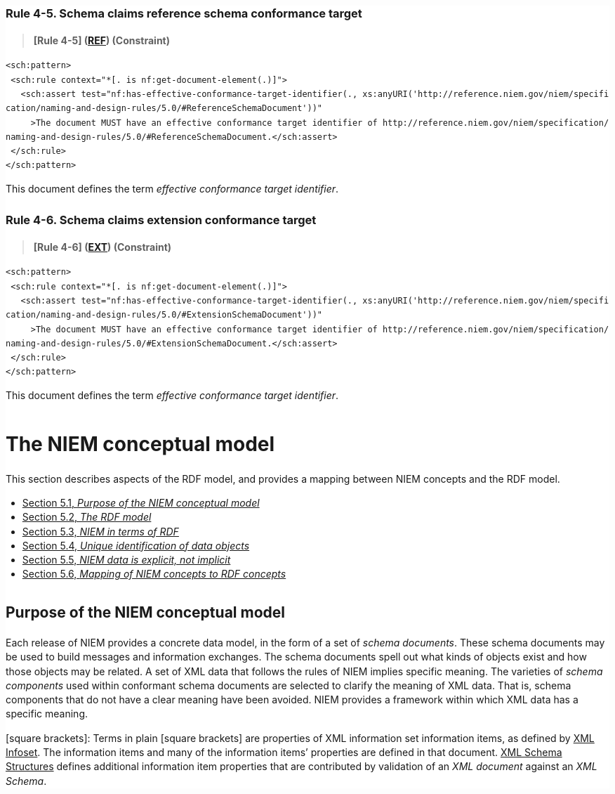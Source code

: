 ### Rule 4-5. Schema claims reference schema conformance target

> **[Rule 4-5] ([REF](#Applicability-of-rules-to-conformance-targets)) (Constraint)**

```
<sch:pattern>
 <sch:rule context="*[. is nf:get-document-element(.)]">
   <sch:assert test="nf:has-effective-conformance-target-identifier(., xs:anyURI('http://reference.niem.gov/niem/specification/naming-and-design-rules/5.0/#ReferenceSchemaDocument'))"
     >The document MUST have an effective conformance target identifier of http://reference.niem.gov/niem/specification/naming-and-design-rules/5.0/#ReferenceSchemaDocument.</sch:assert>
 </sch:rule>
</sch:pattern>
```
This document defines the term _effective conformance target identifier_.

### Rule 4-6. Schema claims extension conformance target

> **[Rule 4-6] ([EXT](#Applicability-of-rules-to-conformance-targets)) (Constraint)**

```
<sch:pattern>
 <sch:rule context="*[. is nf:get-document-element(.)]">
   <sch:assert test="nf:has-effective-conformance-target-identifier(., xs:anyURI('http://reference.niem.gov/niem/specification/naming-and-design-rules/5.0/#ExtensionSchemaDocument'))"
     >The document MUST have an effective conformance target identifier of http://reference.niem.gov/niem/specification/naming-and-design-rules/5.0/#ExtensionSchemaDocument.</sch:assert>
 </sch:rule>
</sch:pattern>
```
This document defines the term _effective conformance target identifier_.

# The NIEM conceptual model

This section describes aspects of the RDF model, and provides a mapping between NIEM concepts and the RDF model.

- [Section 5.1, _Purpose of the NIEM conceptual model_](#purpose-of-the-niem-conceptual-model)
- [Section 5.2, _The RDF model_](#the-rdf-model)
- [Section 5.3, _NIEM in terms of RDF_](#niem-in-terms-of-rdf)
- [Section 5.4, _Unique identification of data objects_](#unique-identification-of-data-objects)
- [Section 5.5, _NIEM data is explicit, not implicit_](#niem-data-is-explicit-not-implicit)
- [Section 5.6, _Mapping of NIEM concepts to RDF concepts_](#mapping-of-niem-concepts-to-rdf-concepts)

## Purpose of the NIEM conceptual model

Each release of NIEM provides a concrete data model, in the form of a set of _schema documents_. These schema documents may be used to build messages and information exchanges. The schema documents spell out what kinds of objects exist and how those objects may be related. A set of XML data that follows the rules of NIEM implies specific meaning. The varieties of _schema components_ used within conformant schema documents are selected to clarify the meaning of XML data. That is, schema components that do not have a clear meaning have been avoided. NIEM provides a framework within which XML data has a specific meaning.


[square brackets]: Terms in plain [square brackets] are properties of XML information set information items, as defined by [XML Infoset](#Appendix-A-References). The information items and many of the information items’ properties are defined in that document. [XML Schema Structures](#Appendix-A-References) defines additional information item properties that are contributed by validation of an _XML document_ against an _XML Schema_.